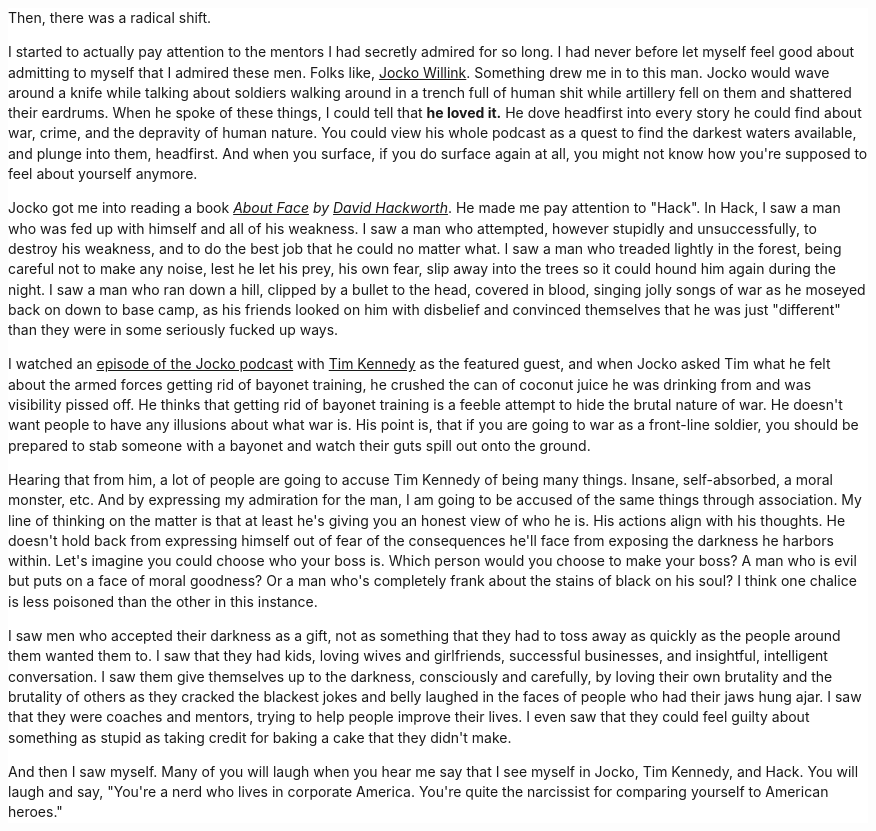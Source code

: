 Then, there was a radical shift.

I started to actually pay attention to the mentors I had secretly admired for so long. I had never before let myself feel good about admitting to myself that I admired these men. Folks like, [Jocko Willink](https://www.youtube.com/channel/UCkqcY4CAuBFNFho6JgygCnA/videos). Something drew me in to this man. Jocko would wave around a knife while talking about soldiers walking around in a trench full of human shit while artillery fell on them and shattered their eardrums. When he spoke of these things, I could tell that **he loved it.** He dove headfirst into every story he could find about war, crime, and the depravity of human nature. You could view his whole podcast as a quest to find the darkest waters available, and plunge into them, headfirst. And when you surface, if you do surface again at all, you might not know how you're supposed to feel about yourself anymore.

Jocko got me into reading a book *[About Face](https://www.amazon.com/About-Face-Odyssey-American-Warrior/dp/0671695347) by [David Hackworth](https://en.wikipedia.org/wiki/David_Hackworth)*. He made me pay attention to "Hack". In Hack, I saw a man who was fed up with himself and all of his weakness. I saw a man who attempted, however stupidly and unsuccessfully, to destroy his weakness, and to do the best job that he could no matter what. I saw a man who treaded lightly in the forest, being careful not to make any noise, lest he let his prey, his own fear, slip away into the trees so it could hound him again during the night. I saw a man who ran down a hill, clipped by a bullet to the head, covered in blood, singing jolly songs of war as he moseyed back on down to base camp, as his friends looked on him with disbelief and convinced themselves that he was just "different" than they were in some seriously fucked up ways.

I watched an [episode of the Jocko podcast](https://www.youtube.com/watch?v=q9IZaj-v33o) with [Tim Kennedy](https://www.instagram.com/p/BtaTPZ2lJ80) as the featured guest, and when Jocko asked Tim what he felt about the armed forces getting rid of bayonet training, he crushed the can of coconut juice he was drinking from and was visibility pissed off. He thinks that getting rid of bayonet training is a feeble attempt to hide the brutal nature of war. He doesn't want people to have any illusions about what war is. His point is, that if you are going to war as a front-line soldier, you should be prepared to stab someone with a bayonet and watch their guts spill out onto the ground.

Hearing that from him, a lot of people are going to accuse Tim Kennedy of being many things. Insane, self-absorbed, a moral monster, etc. And by expressing my admiration for the man, I am going to be accused of the same things through association. My line of thinking on the matter is that at least he's giving you an honest view of who he is. His actions align with his thoughts. He doesn't hold back from expressing himself out of fear of the consequences he'll face from exposing the darkness he harbors within. Let's imagine you could choose who your boss is. Which person would you choose to make your boss? A man who is evil but puts on a face of moral goodness? Or a man who's completely frank about the stains of black on his soul? I think one chalice is less poisoned than the other in this instance.

I saw men who accepted their darkness as a gift, not as something that they had to toss away as quickly as the people around them wanted them to. I saw that they had kids, loving wives and girlfriends, successful businesses, and insightful, intelligent conversation. I saw them give themselves up to the darkness, consciously and carefully, by loving their own brutality and the brutality of others as they cracked the blackest jokes and belly laughed in the faces of people who had their jaws hung ajar. I saw that they were coaches and mentors, trying to help people improve their lives. I even saw that they could feel guilty about something as stupid as taking credit for baking a cake that they didn't make.

And then I saw myself. Many of you will laugh when you hear me say that I see myself in Jocko, Tim Kennedy, and Hack. You will laugh and say, "You're a nerd who lives in corporate America. You're quite the narcissist for comparing yourself to American heroes."
